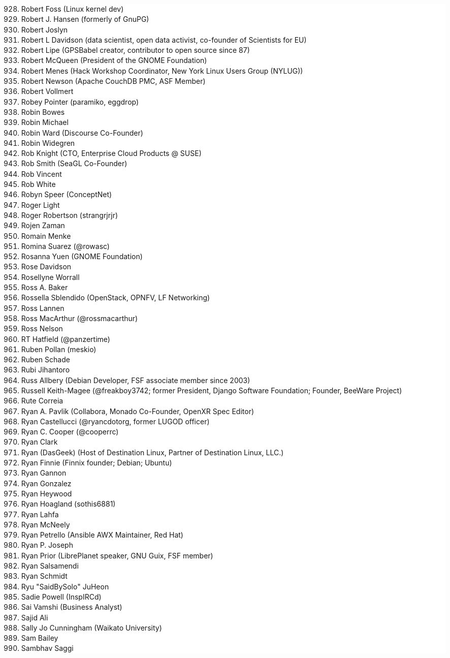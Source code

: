 928. Robert Foss (Linux kernel dev)
929. Robert J. Hansen (formerly of GnuPG)
930. Robert Joslyn
931. Robert L Davidson (data scientist, open data activist, co-founder of Scientists for EU)
932. Robert Lipe (GPSBabel creator, contributor to open source since 87)
933. Robert McQueen (President of the GNOME Foundation)
934. Robert Menes (Hack Workshop Coordinator, New York Linux Users Group (NYLUG))
935. Robert Newson (Apache CouchDB PMC, ASF Member)
936. Robert Vollmert
937. Robey Pointer (paramiko, eggdrop)
938. Robin Bowes
939. Robin Michael
940. Robin Ward (Discourse Co-Founder)
941. Robin Widegren
942. Rob Knight (CTO, Enterprise Cloud Products @ SUSE)
943. Rob Smith (SeaGL Co-Founder)
944. Rob Vincent
945. Rob White
946. Robyn Speer (ConceptNet)
947. Roger Light
948. Roger Robertson (strangrjrjr)
949. Rojen Zaman
950. Romain Menke
951. Romina Suarez (@rowasc)
952. Rosanna Yuen (GNOME Foundation)
953. Rose Davidson
954. Rosellyne Worrall
955. Ross A. Baker
956. Rossella Sblendido (OpenStack, OPNFV, LF Networking)
957. Ross Lannen
958. Ross MacArthur (@rossmacarthur)
959. Ross Nelson
960. RT Hatfield (@panzertime)
961. Ruben Pollan (meskio)
962. Ruben Schade
963. Rubi Jihantoro
964. Russ Allbery (Debian Developer, FSF associate member since 2003)
965. Russell Keith-Magee (@freakboy3742; former President, Django Software Foundation; Founder, BeeWare Project)
966. Rute Correia
967. Ryan A. Pavlik (Collabora, Monado Co-Founder, OpenXR Spec Editor)
968. Ryan Castellucci (@ryancdotorg, former LUGOD officer)
969. Ryan C. Cooper (@cooperrc)
970. Ryan Clark
971. Ryan (DasGeek) (Host of Destination Linux, Partner of Destination Linux, LLC.)
972. Ryan Finnie (Finnix founder; Debian; Ubuntu)
973. Ryan Gannon
974. Ryan Gonzalez
975. Ryan Heywood
976. Ryan Hoagland (sothis6881)
977. Ryan Lahfa
978. Ryan McNeely
979. Ryan Petrello (Ansible AWX Maintainer, Red Hat)
980. Ryan P. Joseph
981. Ryan Prior (LibrePlanet speaker, GNU Guix, FSF member)
982. Ryan Salsamendi
983. Ryan Schmidt
984. Ryu "SaidBySolo" JuHeon
985. Sadie Powell (InspIRCd)
986. Sai Vamshi (Business Analyst)
987. Sajid Ali
988. Sally Jo Cunningham (Waikato University)
989. Sam Bailey
990. Sambhav Saggi